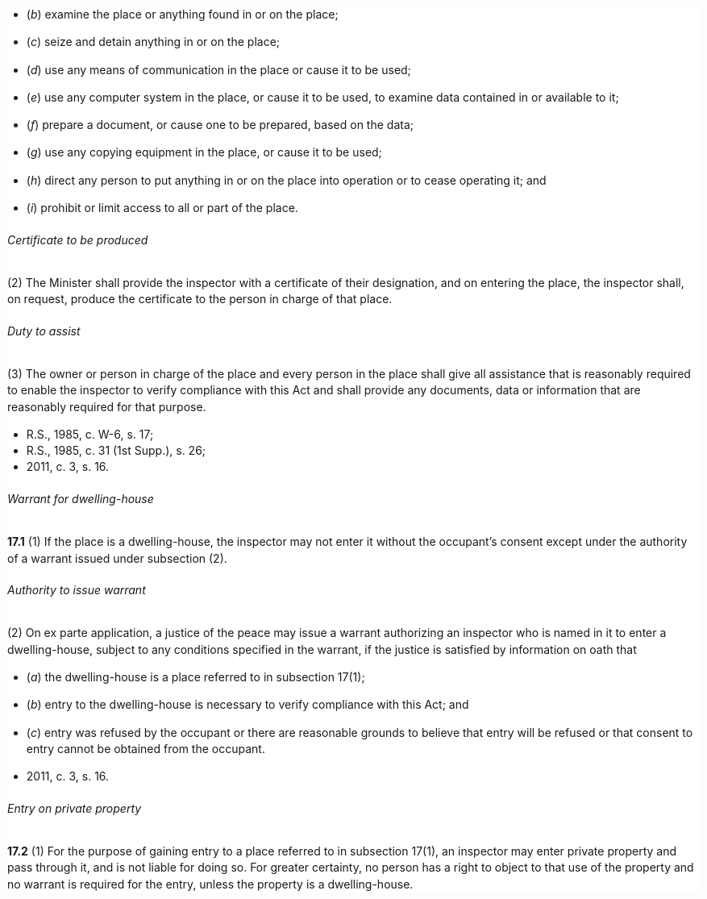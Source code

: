   * (_b_) examine the place or anything found in or on the place;

  * (_c_) seize and detain anything in or on the place;

  * (_d_) use any means of communication in the place or cause it to be used;

  * (_e_) use any computer system in the place, or cause it to be used, to examine data contained in or available to it;

  * (_f_) prepare a document, or cause one to be prepared, based on the data;

  * (_g_) use any copying equipment in the place, or cause it to be used;

  * (_h_) direct any person to put anything in or on the place into operation or to cease operating it; and

  * (_i_) prohibit or limit access to all or part of the place.

###### Certificate to be produced

(2) The Minister shall provide the inspector with a certificate of their designation, and on entering the place, the inspector shall, on request, produce the certificate to the person in charge of that place.

###### Duty to assist

(3) The owner or person in charge of the place and every person in the place shall give all assistance that is reasonably required to enable the inspector to verify compliance with this Act and shall provide any documents, data or information that are reasonably required for that purpose.

  * R.S., 1985, c. W-6, s. 17;
  * R.S., 1985, c. 31 (1st Supp.), s. 26;
  * 2011, c. 3, s. 16.

###### Warrant for dwelling-house

**17.1** (1) If the place is a dwelling-house, the inspector may not enter it without the occupant’s consent except under the authority of a warrant issued under subsection (2).

###### Authority to issue warrant

(2) On ex parte application, a justice of the peace may issue a warrant authorizing an inspector who is named in it to enter a dwelling-house, subject to any conditions specified in the warrant, if the justice is satisfied by information on oath that

  * (_a_) the dwelling-house is a place referred to in subsection 17(1);

  * (_b_) entry to the dwelling-house is necessary to verify compliance with this Act; and

  * (_c_) entry was refused by the occupant or there are reasonable grounds to believe that entry will be refused or that consent to entry cannot be obtained from the occupant.

  * 2011, c. 3, s. 16.

###### Entry on private property

**17.2** (1) For the purpose of gaining entry to a place referred to in subsection 17(1), an inspector may enter private property and pass through it, and is not liable for doing so. For greater certainty, no person has a right to object to that use of the property and no warrant is required for the entry, unless the property is a dwelling-house.
